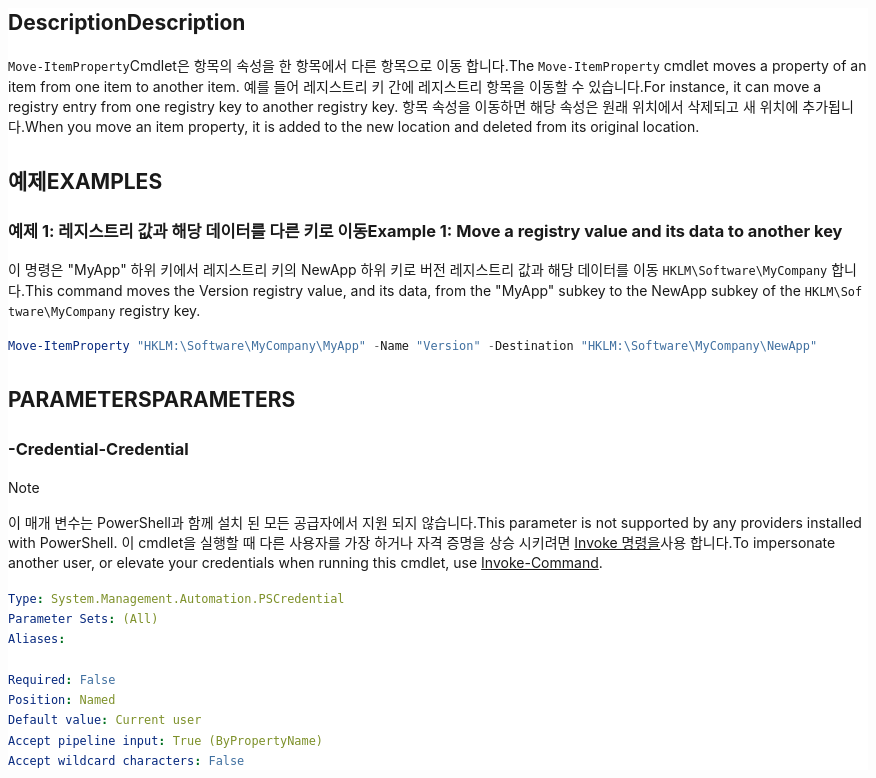 ## <span data-ttu-id="31e9d-109">Description</span><span class="sxs-lookup"><span data-stu-id="31e9d-109">Description</span></span>

<span data-ttu-id="31e9d-110">`Move-ItemProperty`Cmdlet은 항목의 속성을 한 항목에서 다른 항목으로 이동 합니다.</span><span class="sxs-lookup"><span data-stu-id="31e9d-110">The `Move-ItemProperty` cmdlet moves a property of an item from one item to another item.</span></span>
<span data-ttu-id="31e9d-111">예를 들어 레지스트리 키 간에 레지스트리 항목을 이동할 수 있습니다.</span><span class="sxs-lookup"><span data-stu-id="31e9d-111">For instance, it can move a registry entry from one registry key to another registry key.</span></span>
<span data-ttu-id="31e9d-112">항목 속성을 이동하면 해당 속성은 원래 위치에서 삭제되고 새 위치에 추가됩니다.</span><span class="sxs-lookup"><span data-stu-id="31e9d-112">When you move an item property, it is added to the new location and deleted from its original location.</span></span>

## <span data-ttu-id="31e9d-113">예제</span><span class="sxs-lookup"><span data-stu-id="31e9d-113">EXAMPLES</span></span>

### <span data-ttu-id="31e9d-114">예제 1: 레지스트리 값과 해당 데이터를 다른 키로 이동</span><span class="sxs-lookup"><span data-stu-id="31e9d-114">Example 1: Move a registry value and its data to another key</span></span>

<span data-ttu-id="31e9d-115">이 명령은 "MyApp" 하위 키에서 레지스트리 키의 NewApp 하위 키로 버전 레지스트리 값과 해당 데이터를 이동 `HKLM\Software\MyCompany` 합니다.</span><span class="sxs-lookup"><span data-stu-id="31e9d-115">This command moves the Version registry value, and its data, from the "MyApp" subkey to the NewApp subkey of the `HKLM\Software\MyCompany` registry key.</span></span>

```powershell
Move-ItemProperty "HKLM:\Software\MyCompany\MyApp" -Name "Version" -Destination "HKLM:\Software\MyCompany\NewApp"
```

## <span data-ttu-id="31e9d-116">PARAMETERS</span><span class="sxs-lookup"><span data-stu-id="31e9d-116">PARAMETERS</span></span>

### <span data-ttu-id="31e9d-117">-Credential</span><span class="sxs-lookup"><span data-stu-id="31e9d-117">-Credential</span></span>

> [!NOTE]
> <span data-ttu-id="31e9d-118">이 매개 변수는 PowerShell과 함께 설치 된 모든 공급자에서 지원 되지 않습니다.</span><span class="sxs-lookup"><span data-stu-id="31e9d-118">This parameter is not supported by any providers installed with PowerShell.</span></span>
> <span data-ttu-id="31e9d-119">이 cmdlet을 실행할 때 다른 사용자를 가장 하거나 자격 증명을 상승 시키려면 [Invoke 명령을](../Microsoft.PowerShell.Core/Invoke-Command.md)사용 합니다.</span><span class="sxs-lookup"><span data-stu-id="31e9d-119">To impersonate another user, or elevate your credentials when running this cmdlet, use [Invoke-Command](../Microsoft.PowerShell.Core/Invoke-Command.md).</span></span>

```yaml
Type: System.Management.Automation.PSCredential
Parameter Sets: (All)
Aliases:

Required: False
Position: Named
Default value: Current user
Accept pipeline input: True (ByPropertyName)
Accept wildcard characters: False
```
